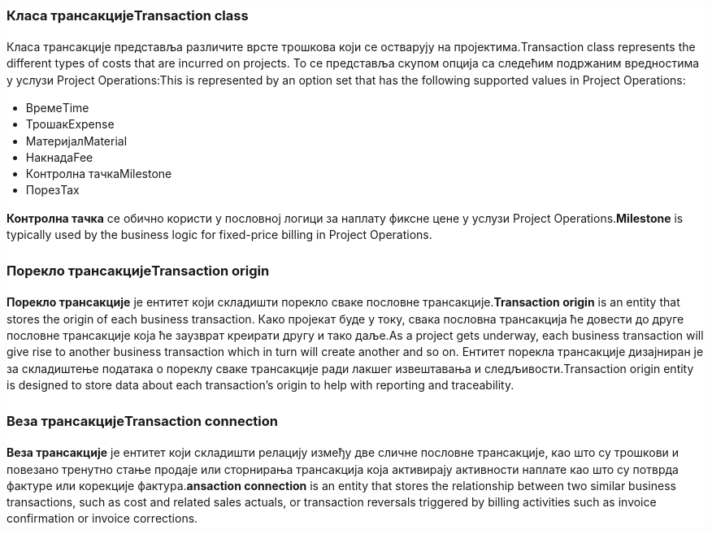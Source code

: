 ### <a name="transaction-class"></a><span data-ttu-id="632c8-132">Класа трансакције</span><span class="sxs-lookup"><span data-stu-id="632c8-132">Transaction class</span></span>

<span data-ttu-id="632c8-133">Класа трансакције представља различите врсте трошкова који се остварују на пројектима.</span><span class="sxs-lookup"><span data-stu-id="632c8-133">Transaction class represents the different types of costs that are incurred on projects.</span></span> <span data-ttu-id="632c8-134">То се представља скупом опција са следећим подржаним вредностима у услузи Project Operations:</span><span class="sxs-lookup"><span data-stu-id="632c8-134">This is represented by an option set that has the following supported values in Project Operations:</span></span>

  - <span data-ttu-id="632c8-135">Време</span><span class="sxs-lookup"><span data-stu-id="632c8-135">Time</span></span>
  - <span data-ttu-id="632c8-136">Трошак</span><span class="sxs-lookup"><span data-stu-id="632c8-136">Expense</span></span>
  - <span data-ttu-id="632c8-137">Материјал</span><span class="sxs-lookup"><span data-stu-id="632c8-137">Material</span></span>
  - <span data-ttu-id="632c8-138">Накнада</span><span class="sxs-lookup"><span data-stu-id="632c8-138">Fee</span></span>
  - <span data-ttu-id="632c8-139">Контролна тачка</span><span class="sxs-lookup"><span data-stu-id="632c8-139">Milestone</span></span>
  - <span data-ttu-id="632c8-140">Порез</span><span class="sxs-lookup"><span data-stu-id="632c8-140">Tax</span></span>

<span data-ttu-id="632c8-141">**Контролна тачка** се обично користи у пословној логици за наплату фиксне цене у услузи Project Operations.</span><span class="sxs-lookup"><span data-stu-id="632c8-141">**Milestone** is typically used by the business logic for fixed-price billing in Project Operations.</span></span>

### <a name="transaction-origin"></a><span data-ttu-id="632c8-142">Порекло трансакције</span><span class="sxs-lookup"><span data-stu-id="632c8-142">Transaction origin</span></span>

<span data-ttu-id="632c8-143">**Порекло трансакције** је ентитет који складишти порекло сваке пословне трансакције.</span><span class="sxs-lookup"><span data-stu-id="632c8-143">**Transaction origin** is an entity that stores the origin of each business transaction.</span></span> <span data-ttu-id="632c8-144">Како пројекат буде у току, свака пословна трансакција ће довести до друге пословне трансакције која ће заузврат креирати другу и тако даље.</span><span class="sxs-lookup"><span data-stu-id="632c8-144">As a project gets underway, each business transaction will give rise to another business transaction which in turn will create another and so on.</span></span> <span data-ttu-id="632c8-145">Ентитет порекла трансакције дизајниран је за складиштење података о пореклу сваке трансакције ради лакшег извештавања и следљивости.</span><span class="sxs-lookup"><span data-stu-id="632c8-145">Transaction origin entity is designed to store data about each transaction’s origin to help with reporting and traceability.</span></span> 

### <a name="transaction-connection"></a><span data-ttu-id="632c8-146">Веза трансакције</span><span class="sxs-lookup"><span data-stu-id="632c8-146">Transaction connection</span></span>

<span data-ttu-id="632c8-147">**Веза трансакције** је ентитет који складишти релацију између две сличне пословне трансакције, као што су трошкови и повезано тренутно стање продаје или сторнирања трансакција која активирају активности наплате као што су потврда фактуре или корекције фактура.</span><span class="sxs-lookup"><span data-stu-id="632c8-147">**ansaction connection** is an entity that stores the relationship between two similar business transactions, such as cost and related sales actuals, or transaction reversals triggered by billing activities such as invoice confirmation or invoice corrections.</span></span>
